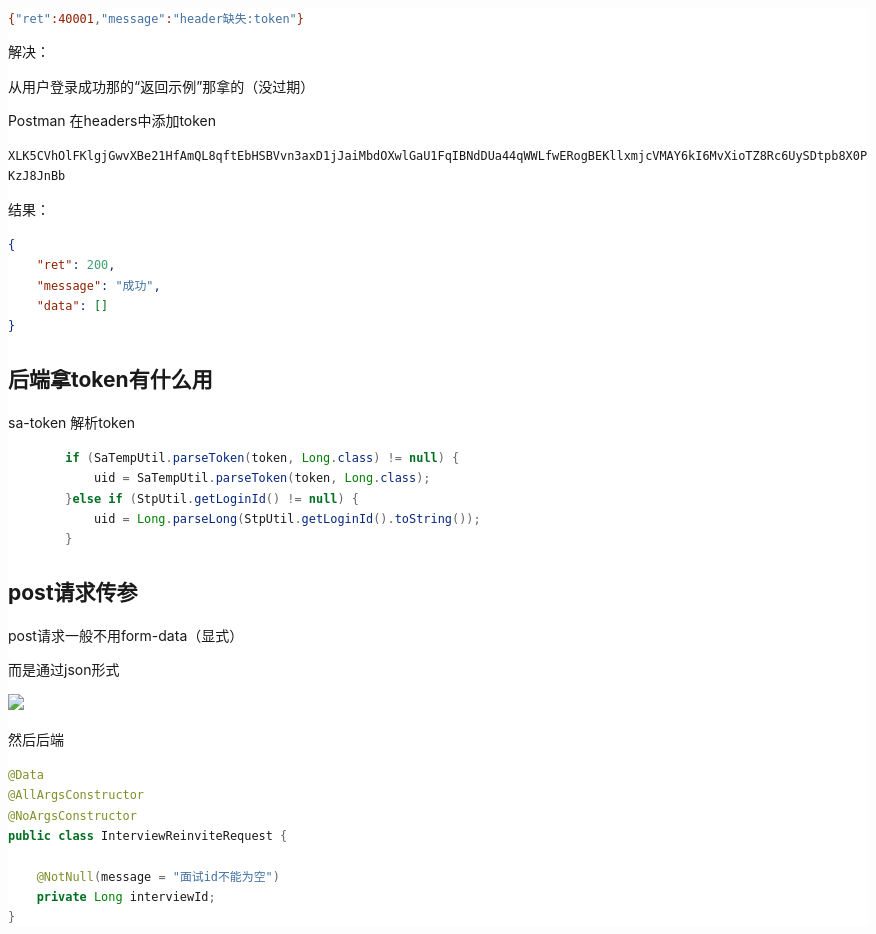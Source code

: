 ```bash
{"ret":40001,"message":"header缺失:token"}
```

解决：

从用户登录成功那的“返回示例”那拿的（没过期）

Postman 在headers中添加token

```bash
XLK5CVhOlFKlgjGwvXBe21HfAmQL8qftEbHSBVvn3axD1jJaiMbdOXwlGaU1FqIBNdDUa44qWWLfwERogBEKllxmjcVMAY6kI6MvXioTZ8Rc6UySDtpb8X0PKzJ8JnBb
```

结果：

```json
{
    "ret": 200,
    "message": "成功",
    "data": []
}
```





## 后端拿token有什么用

sa-token 解析token

```java
        if (SaTempUtil.parseToken(token, Long.class) != null) {
            uid = SaTempUtil.parseToken(token, Long.class);
        }else if (StpUtil.getLoginId() != null) {
            uid = Long.parseLong(StpUtil.getLoginId().toString());
        }
```





## post请求传参

post请求一般不用form-data（显式）

而是通过json形式

![](https://picgo-freejim.oss-cn-beijing.aliyuncs.com/to_upload/image-20220106113743600.png)

然后后端

```java
@Data
@AllArgsConstructor
@NoArgsConstructor
public class InterviewReinviteRequest {

    @NotNull(message = "面试id不能为空")
    private Long interviewId;
}
```
